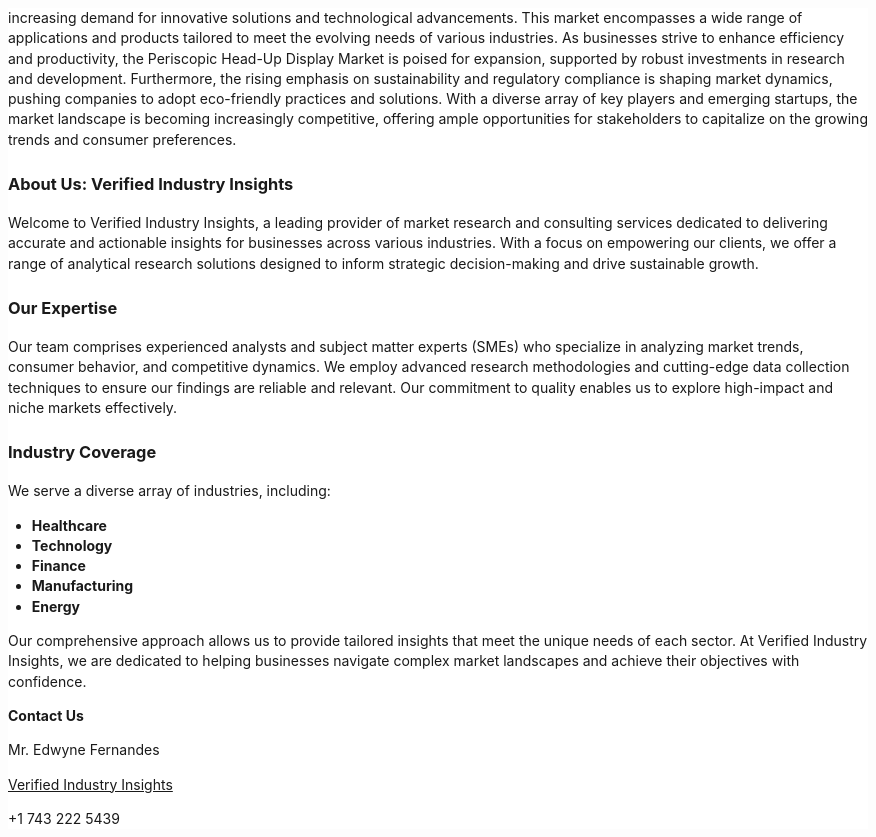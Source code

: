 increasing demand for innovative solutions and technological advancements. This market encompasses a wide range of applications and products tailored to meet the evolving needs of various industries. As businesses strive to enhance efficiency and productivity, the Periscopic Head-Up Display Market is poised for expansion, supported by robust investments in research and development. Furthermore, the rising emphasis on sustainability and regulatory compliance is shaping market dynamics, pushing companies to adopt eco-friendly practices and solutions. With a diverse array of key players and emerging startups, the market landscape is becoming increasingly competitive, offering ample opportunities for stakeholders to capitalize on the growing trends and consumer preferences.</p><h3>About Us: Verified Industry Insights</h3><p>Welcome to Verified Industry Insights, a leading provider of market research and consulting services dedicated to delivering accurate and actionable insights for businesses across various industries. With a focus on empowering our clients, we offer a range of analytical research solutions designed to inform strategic decision-making and drive sustainable growth.</p><h3>Our Expertise</h3><p>Our team comprises experienced analysts and subject matter experts (SMEs) who specialize in analyzing market trends, consumer behavior, and competitive dynamics. We employ advanced research methodologies and cutting-edge data collection techniques to ensure our findings are reliable and relevant. Our commitment to quality enables us to explore high-impact and niche markets effectively.</p><h3>Industry Coverage</h3><p>We serve a diverse array of industries, including:</p><ul><li><strong>Healthcare</strong></li><li><strong>Technology</strong></li><li><strong>Finance</strong></li><li><strong>Manufacturing</strong></li><li><strong>Energy</strong></li></ul><p>Our comprehensive approach allows us to provide tailored insights that meet the unique needs of each sector. At Verified Industry Insights, we are dedicated to helping businesses navigate complex market landscapes and achieve their objectives with confidence.</p><p><strong>Contact Us</strong></p><p>Mr. Edwyne Fernandes</p><p><a href="https://www.verifiedindustryinsights.com/">Verified Industry Insights</a></p><p>+1 743 222 5439</p>

